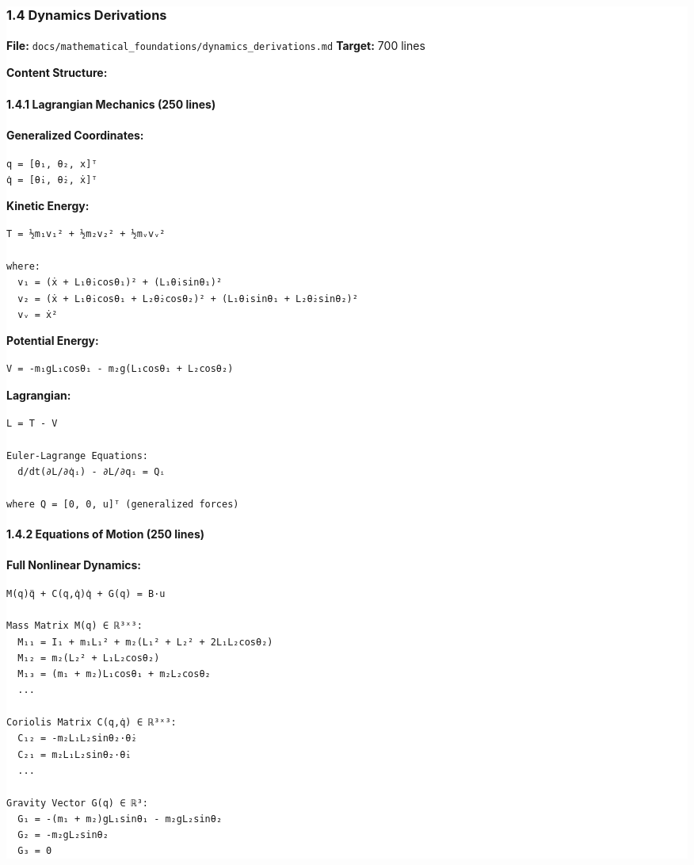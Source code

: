 
### 1.4 Dynamics Derivations

**File:** `docs/mathematical_foundations/dynamics_derivations.md`
**Target:** 700 lines

**Content Structure:**

#### 1.4.1 Lagrangian Mechanics (250 lines)

**Generalized Coordinates:**
```
q = [θ₁, θ₂, x]ᵀ
q̇ = [θ̇₁, θ̇₂, ẋ]ᵀ
```

**Kinetic Energy:**
```
T = ½m₁v₁² + ½m₂v₂² + ½mᵥvᵥ²

where:
  v₁ = (ẋ + L₁θ̇₁cosθ₁)² + (L₁θ̇₁sinθ₁)²
  v₂ = (ẋ + L₁θ̇₁cosθ₁ + L₂θ̇₂cosθ₂)² + (L₁θ̇₁sinθ₁ + L₂θ̇₂sinθ₂)²
  vᵥ = ẋ²
```

**Potential Energy:**
```
V = -m₁gL₁cosθ₁ - m₂g(L₁cosθ₁ + L₂cosθ₂)
```

**Lagrangian:**
```
L = T - V

Euler-Lagrange Equations:
  d/dt(∂L/∂q̇ᵢ) - ∂L/∂qᵢ = Qᵢ

where Q = [0, 0, u]ᵀ (generalized forces)
```

#### 1.4.2 Equations of Motion (250 lines)

**Full Nonlinear Dynamics:**
```
M(q)q̈ + C(q,q̇)q̇ + G(q) = B·u

Mass Matrix M(q) ∈ ℝ³ˣ³:
  M₁₁ = I₁ + m₁L₁² + m₂(L₁² + L₂² + 2L₁L₂cosθ₂)
  M₁₂ = m₂(L₂² + L₁L₂cosθ₂)
  M₁₃ = (m₁ + m₂)L₁cosθ₁ + m₂L₂cosθ₂
  ...

Coriolis Matrix C(q,q̇) ∈ ℝ³ˣ³:
  C₁₂ = -m₂L₁L₂sinθ₂·θ̇₂
  C₂₁ = m₂L₁L₂sinθ₂·θ̇₁
  ...

Gravity Vector G(q) ∈ ℝ³:
  G₁ = -(m₁ + m₂)gL₁sinθ₁ - m₂gL₂sinθ₂
  G₂ = -m₂gL₂sinθ₂
  G₃ = 0
```

